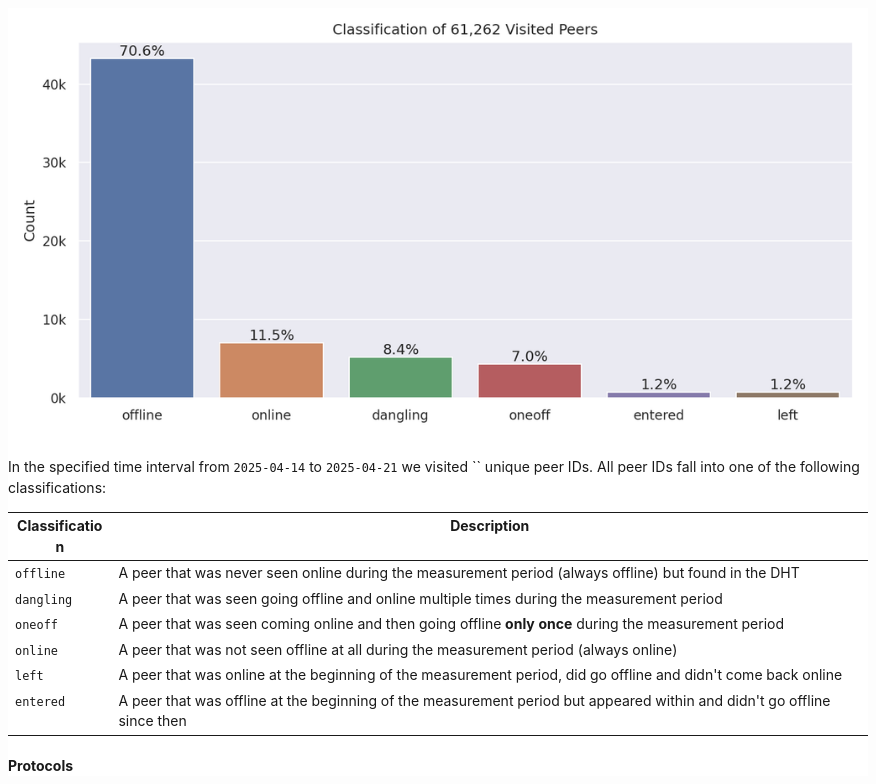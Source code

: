![Peer count by classification](./plots/peer-classifications.png)

In the specified time interval from `2025-04-14` to `2025-04-21` we visited `` unique peer IDs.
All peer IDs fall into one of the following classifications:

| Classification | Description |
| --- | --- |
| `offline` | A peer that was never seen online during the measurement period (always offline) but found in the DHT |
| `dangling` | A peer that was seen going offline and online multiple times during the measurement period |
| `oneoff` | A peer that was seen coming online and then going offline **only once** during the measurement period |
| `online` | A peer that was not seen offline at all during the measurement period (always online) |
| `left` | A peer that was online at the beginning of the measurement period, did go offline and didn't come back online |
| `entered` | A peer that was offline at the beginning of the measurement period but appeared within and didn't go offline since then |

#### Protocols
